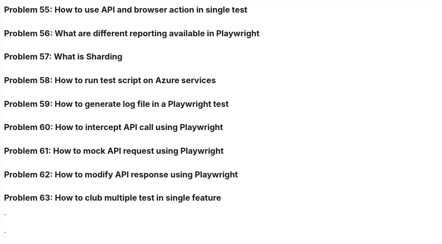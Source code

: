 ### Problem 55: How to use API and browser action in single test

### Problem 56: What are different reporting available in Playwright

### Problem 57: What is Sharding

### Problem 58: How to run test script on Azure services

### Problem 59: How to generate log file in a Playwright test

### Problem 60: How to intercept API call using Playwright

### Problem 61: How to mock API request using Playwright

### Problem 62: How to modify API response using Playwright

### Problem 63: How to club multiple test in single feature

`

`
